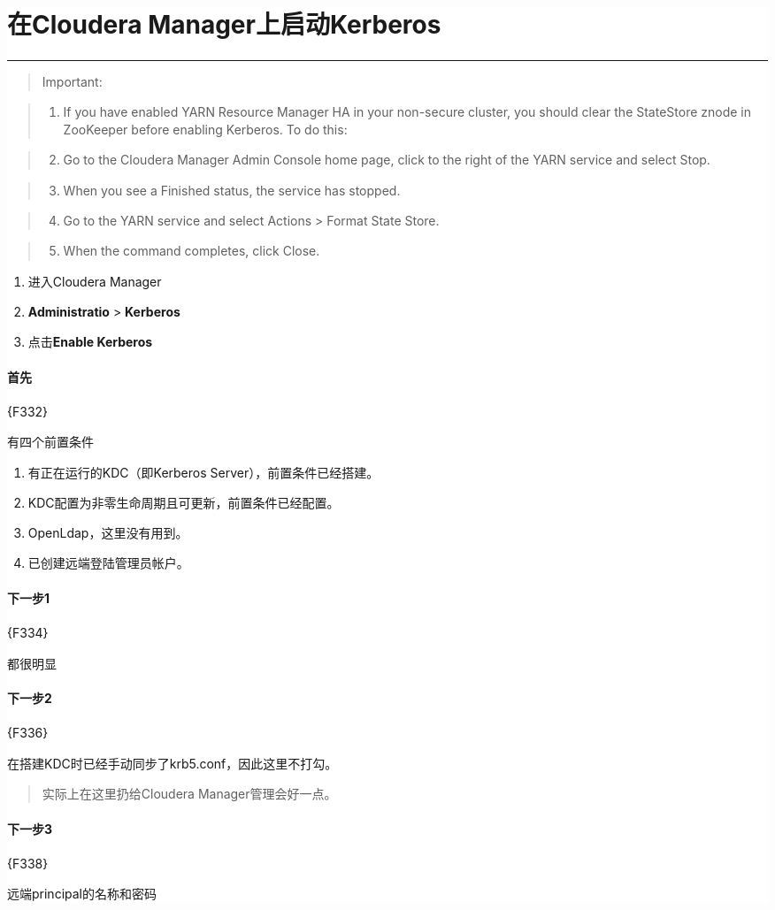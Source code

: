 
# 在Cloudera Manager上启动Kerberos
-----


>Important:

>1. If you have enabled YARN Resource Manager HA in your non-secure cluster, you should clear the StateStore znode in ZooKeeper before enabling Kerberos. To do this:

>2. Go to the Cloudera Manager Admin Console home page, click to the right of the YARN service and select Stop.

>3. When you see a Finished status, the service has stopped.

>4. Go to the YARN service and select Actions > Format State Store.

>5. When the command completes, click Close.


1. 进入Cloudera Manager

2. **Administratio** > **Kerberos**

3. 点击**Enable Kerberos**


#### 首先

{F332}

有四个前置条件

1. 有正在运行的KDC（即Kerberos Server），前置条件已经搭建。

2. KDC配置为非零生命周期且可更新，前置条件已经配置。

3. OpenLdap，这里没有用到。

4. 已创建远端登陆管理员帐户。


#### 下一步1

{F334}

都很明显


#### 下一步2

{F336}

在搭建KDC时已经手动同步了krb5.conf，因此这里不打勾。

>实际上在这里扔给Cloudera Manager管理会好一点。


#### 下一步3

{F338}

远端principal的名称和密码
